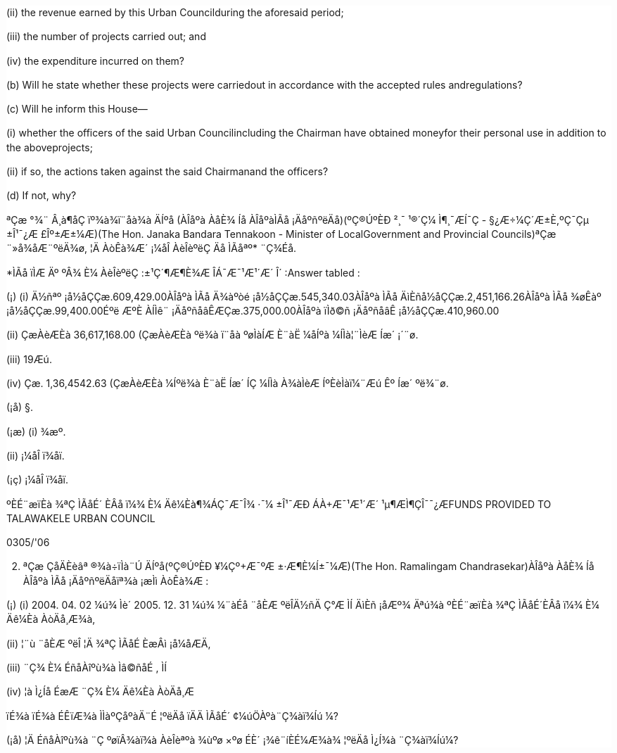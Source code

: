 (ii) the revenue earned by this Urban Councilduring the aforesaid period;

(iii) the number of projects carried out; and

(iv) the expenditure incurred on them?

(b) Will he state whether these projects were carriedout in accordance with the accepted rules andregulations?

(c) Will he inform this House—

(i) whether the officers of the said Urban Councilincluding the Chairman have obtained moneyfor their personal use in addition to the aboveprojects;

(ii) if so, the actions taken against the said Chairmanand the officers?

(d) If not, why?

ªÇæ °¾¨ Â¸à¶åÇ ïº¾à¾ï¨åà¾à ÄÍºå (ÀÎåºà ÀåÈ¾ Íå ÀÎåºàÌÃå ¡ÄåºñºëÄå)(ºÇ®ÚºÈÐ ²¸¯ ¹®´Ç¼ Ì¶¸¯ÆÍ¯Ç - §¿Æ÷¼Ç´Æ±È,ºÇ¯Çµ ±Î¹¯¿Æ £Îº±Æ±¼Æ)(The Hon. Janaka Bandara Tennakoon - Minister of LocalGovernment and Provincial Councils)ªÇæ ¨»å¾åÆ¨ºëÄ¾ø, ¦Ä ÀòÊà¾Æ´ ¡¼åÎ ÀèÎèºëÇ Äå ÌÃåªº* ¨Ç¾Éå.

*ÌÃå ïÌÆ Äº ºÂ¾ È¼ ÀèÎèºëÇ :±¹Ç´¶Æ¶È¾Æ ÎÁ¯Æ¯¹Æ¹´Æ´ Î´ :Answer tabled :

(¡) (i) Ä½ñªº ¡å½åÇÇæ.609,429.00ÀÎåºà ÌÃå Ä¾àºòé ¡å½åÇÇæ.545,340.03ÀÎåºà ÌÃå ÄìÈñå½åÇÇæ.2,451,166.26ÀÎåºà ÌÃå ¾øÊàº ¡å½åÇÇæ.99,400.00Éºë ÆºÈ ÀÍÌê¨ ¡ÄåºñåâÊÆÇæ.375,000.00ÀÎåºà ïÌð©ñ ¡ÄåºñåâÊ ¡å½åÇÇæ.410,960.00

(ii) ÇæÀèÆÈà 36,617,168.00 (ÇæÀèÆÈà ºë¾à ï¨åà ºøÌàÍÆ È¨àË ¼åÍºà ¼ÍÌà¦¨ÌèÆ Íæ´ ¡´¨ø.

(iii) 19Æú.

(iv) Çæ. 1,36,4542.63 (ÇæÀèÆÈà ¼Íºë¾à È¨àË Íæ´ ÍÇ ¼ÍÌà À¾àÌèÆ ÍºÈèÌàï¼¨Æú Êº Íæ´ ºë¾¨ø.

(¡å) §.

(¡æ) (i) ¾æº.

(ii) ¡¼åÎ ï¾åï.

(¡ç) ¡¼åÎ ï¾åï.

ºÈÉ¨æïÈà ¾ªÇ ÌÃåÉ´ ÈÂå ï¼¾ È¼ Äê¼Èà¶¾ÁÇ¯Æ¯Î¾ ·¯¼ ±Î¹¯ÆÐ ÁÀ+Æ¯¹Æ¹´Æ´ ¹µ¶ÆÌ¶ÇÎ¯¯¿ÆFUNDS PROVIDED TO TALAWAKELE URBAN COUNCIL

0305/'06

2. ªÇæ ÇåÄÈèâª ®¾à÷ïÌà¨Ú ÄÍºå(ºÇ®ÚºÈÐ ¥¼Çº+Æ¯ºÆ ±·Æ¶È¼Í±¯¼Æ)(The Hon. Ramalingam Chandrasekar)ÀÎåºà ÀåÈ¾ Íå ÀÎåºà ÌÃå ¡ÄåºñºëÄåïª¾à ¡æÌì ÀòÊà¾Æ :

(¡) (i) 2004. 04. 02 ¼ú¾ Ìè´ 2005. 12. 31 ¼ú¾ ¼¨àÉå ¨åÈÆ ºëÎÄ½ñÄ Ç°Æ ÌÍ ÄìÈñ ¡åÆº¾ Äªú¾à ºÈÉ¨æïÈà ¾ªÇ ÌÃåÉ´ÈÂå ï¼¾ È¼ Äê¼Èà ÀòÄå¸Æ¾à,

(ii) ¦¨ù ¨åÈÆ ºëÎ ¦Ä ¾ªÇ ÌÃåÉ ÈæÂì ¡å¼åÆÄ,

(iii) ¨Ç¾ È¼ ÉñåÀîºù¾à Ìâ©ñåÉ , ÌÍ

(iv) ¦à Ì¿Íå ÉæÆ ¨Ç¾ È¼ Äê¼Èà ÀòÄå¸Æ

ïÉ¾à ïÉ¾à ÉÊïÆ¾à ÌÌàºÇåºàÄ¨É ¦ºëÄå ïÄÄ ÌÃåÉ´ ¢¼úÖÀºà¨Ç¾àï¾Íú ¼?

(¡å) ¦Ä ÉñåÀîºù¾à ¨Ç ºøïÂ¾àï¾à ÀèÎèªºà ¾ùºø ×ºø ÉÈ´ ¡¾ê¨íÈÉ¼Æ¾à¾ ¦ºëÄå Ì¿Í¾à ¨Ç¾àï¾Íú¼?
